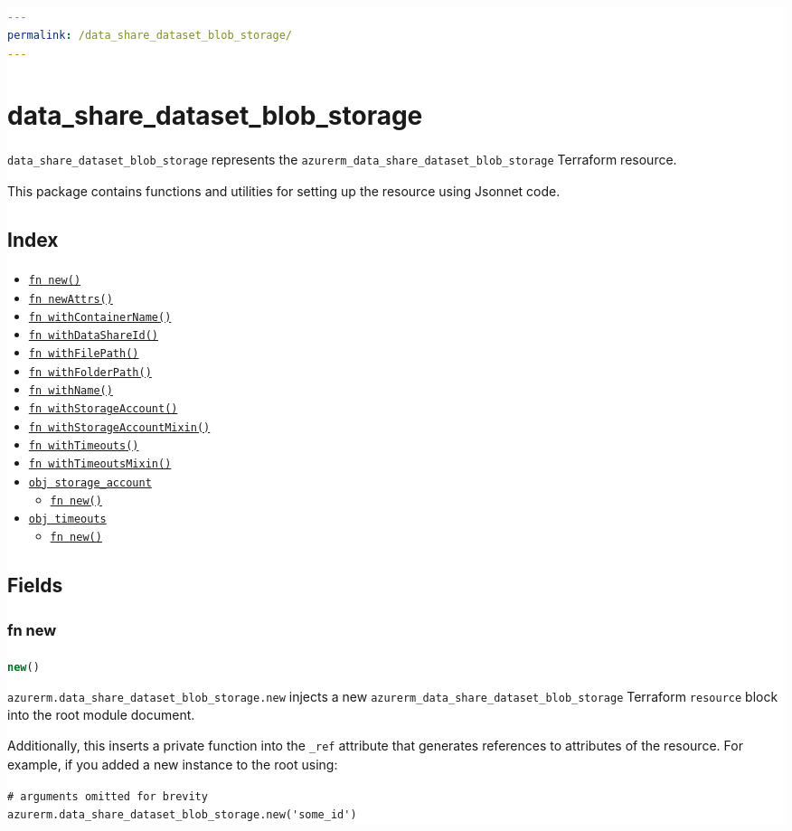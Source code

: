 ```yaml
---
permalink: /data_share_dataset_blob_storage/
---
```


# data_share_dataset_blob_storage

`data_share_dataset_blob_storage` represents the `azurerm_data_share_dataset_blob_storage` Terraform resource.



This package contains functions and utilities for setting up the resource using Jsonnet code.


## Index

* [`fn new()`](#fn-new)
* [`fn newAttrs()`](#fn-newattrs)
* [`fn withContainerName()`](#fn-withcontainername)
* [`fn withDataShareId()`](#fn-withdatashareid)
* [`fn withFilePath()`](#fn-withfilepath)
* [`fn withFolderPath()`](#fn-withfolderpath)
* [`fn withName()`](#fn-withname)
* [`fn withStorageAccount()`](#fn-withstorageaccount)
* [`fn withStorageAccountMixin()`](#fn-withstorageaccountmixin)
* [`fn withTimeouts()`](#fn-withtimeouts)
* [`fn withTimeoutsMixin()`](#fn-withtimeoutsmixin)
* [`obj storage_account`](#obj-storage_account)
  * [`fn new()`](#fn-storage_accountnew)
* [`obj timeouts`](#obj-timeouts)
  * [`fn new()`](#fn-timeoutsnew)

## Fields

### fn new

```ts
new()
```


`azurerm.data_share_dataset_blob_storage.new` injects a new `azurerm_data_share_dataset_blob_storage` Terraform `resource`
block into the root module document.

Additionally, this inserts a private function into the `_ref` attribute that generates references to attributes of the
resource. For example, if you added a new instance to the root using:

    # arguments omitted for brevity
    azurerm.data_share_dataset_blob_storage.new('some_id')
